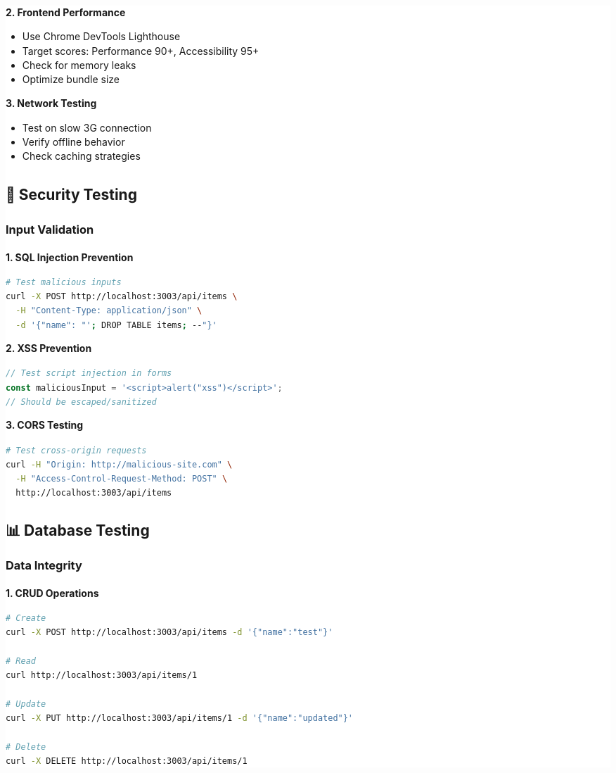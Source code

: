 **2. Frontend Performance**
- Use Chrome DevTools Lighthouse
- Target scores: Performance 90+, Accessibility 95+
- Check for memory leaks
- Optimize bundle size

**3. Network Testing**
- Test on slow 3G connection
- Verify offline behavior
- Check caching strategies

## 🔐 Security Testing

### Input Validation

**1. SQL Injection Prevention**
```bash
# Test malicious inputs
curl -X POST http://localhost:3003/api/items \
  -H "Content-Type: application/json" \
  -d '{"name": "'; DROP TABLE items; --"}'
```

**2. XSS Prevention**
```javascript
// Test script injection in forms
const maliciousInput = '<script>alert("xss")</script>';
// Should be escaped/sanitized
```

**3. CORS Testing**
```bash
# Test cross-origin requests
curl -H "Origin: http://malicious-site.com" \
  -H "Access-Control-Request-Method: POST" \
  http://localhost:3003/api/items
```

## 📊 Database Testing

### Data Integrity

**1. CRUD Operations**
```bash
# Create
curl -X POST http://localhost:3003/api/items -d '{"name":"test"}'

# Read
curl http://localhost:3003/api/items/1

# Update  
curl -X PUT http://localhost:3003/api/items/1 -d '{"name":"updated"}'

# Delete
curl -X DELETE http://localhost:3003/api/items/1
```
